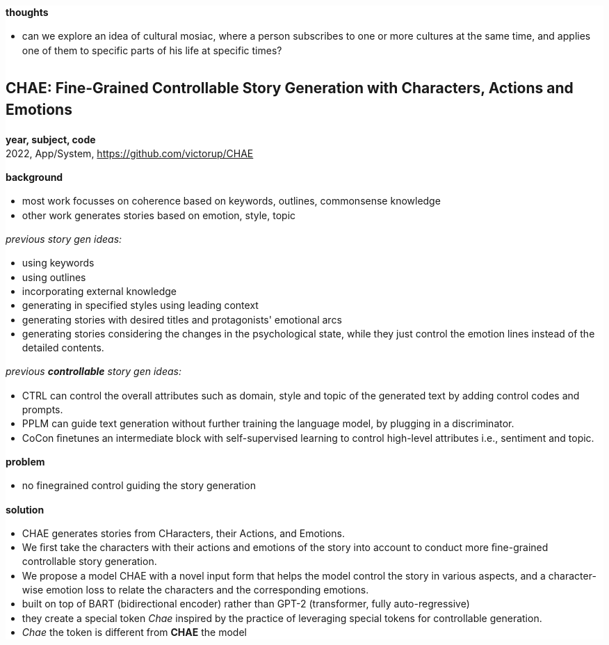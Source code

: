 **thoughts**
- can we explore an idea of cultural mosiac, where a person subscribes to one or more cultures at the same time, and applies one of them to specific parts of his life at specific times?

## CHAE: Fine-Grained Controllable Story Generation with Characters, Actions and Emotions
**year, subject, code**  
2022, App/System, https://github.com/victorup/CHAE

**background**  
- most work focusses on coherence based on keywords, outlines, commonsense knowledge
- other work generates stories based on emotion, style, topic

*previous story gen ideas:*
- using keywords
- using outlines
- incorporating external knowledge
- generating in specified styles using leading context
- generating stories with desired titles and protagonists' emotional arcs
- generating stories considering the changes in the psychological state, while they just control the emotion lines instead of the detailed contents.

*previous **controllable** story gen ideas:*
- CTRL can control the overall attributes such as domain, style and topic of the generated text by adding control codes and prompts.
- PPLM can guide text generation without further training the language model, by plugging in a discriminator.
- CoCon ﬁnetunes an intermediate block with self-supervised learning to control high-level attributes i.e., sentiment and topic.

**problem**  
- no finegrained control guiding the story generation

**solution**  
- CHAE generates stories from CHaracters, their Actions, and Emotions.
- We ﬁrst take the characters with their actions and emotions of the story into account to conduct more ﬁne-grained controllable story generation.
- We propose a model CHAE with a novel input form that helps the model control the story in various aspects, and a character-wise emotion loss to relate the characters and the corresponding emotions.
- built on top of BART (bidirectional encoder) rather than GPT-2 (transformer, fully auto-regressive)
- they create a special token *Chae* inspired by the practice of leveraging special tokens for controllable generation.
- *Chae* the token is different from **CHAE** the model
